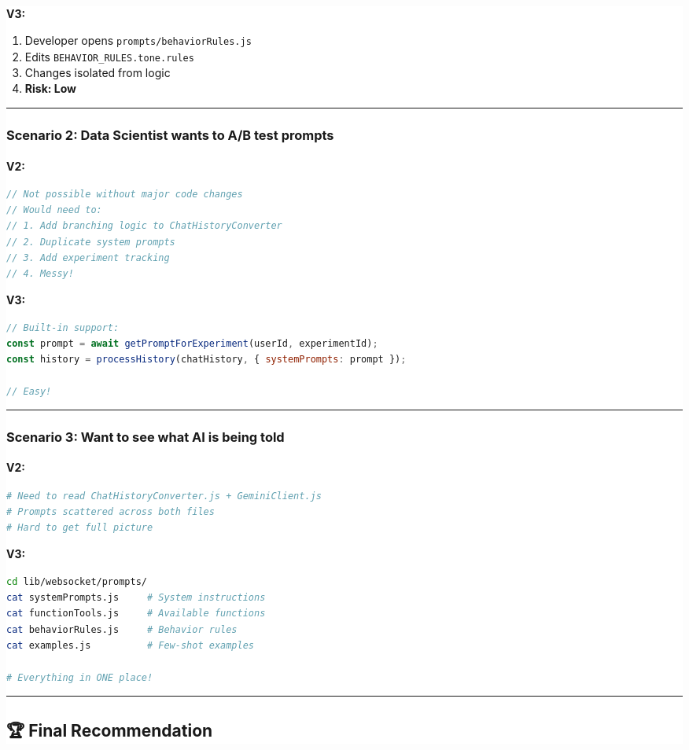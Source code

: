 **V3:**
1. Developer opens `prompts/behaviorRules.js`
2. Edits `BEHAVIOR_RULES.tone.rules`
3. Changes isolated from logic
4. **Risk: Low**

---

### Scenario 2: Data Scientist wants to A/B test prompts

**V2:**
```javascript
// Not possible without major code changes
// Would need to:
// 1. Add branching logic to ChatHistoryConverter
// 2. Duplicate system prompts
// 3. Add experiment tracking
// 4. Messy!
```

**V3:**
```javascript
// Built-in support:
const prompt = await getPromptForExperiment(userId, experimentId);
const history = processHistory(chatHistory, { systemPrompts: prompt });

// Easy!
```

---

### Scenario 3: Want to see what AI is being told

**V2:**
```bash
# Need to read ChatHistoryConverter.js + GeminiClient.js
# Prompts scattered across both files
# Hard to get full picture
```

**V3:**
```bash
cd lib/websocket/prompts/
cat systemPrompts.js     # System instructions
cat functionTools.js     # Available functions
cat behaviorRules.js     # Behavior rules
cat examples.js          # Few-shot examples

# Everything in ONE place!
```

---

## 🏆 Final Recommendation
